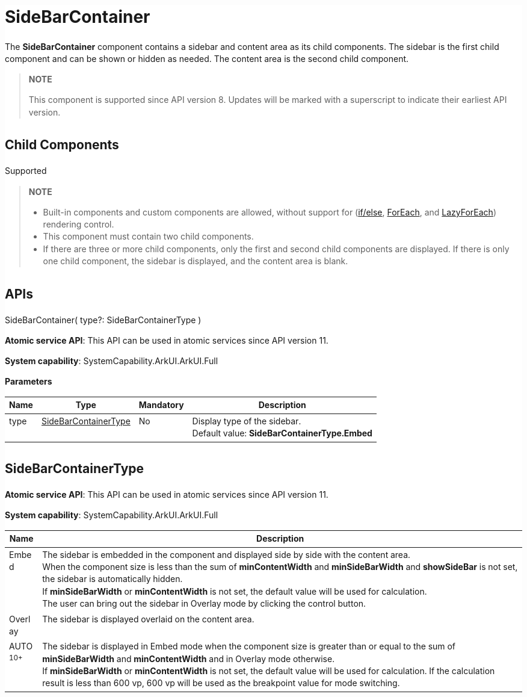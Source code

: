 # SideBarContainer

The **SideBarContainer** component contains a sidebar and content area as its child components. The sidebar is the first child component and can be shown or hidden as needed. The content area is the second child component.

>  **NOTE**
>
>  This component is supported since API version 8. Updates will be marked with a superscript to indicate their earliest API version.


## Child Components

Supported

>  **NOTE**
>
>  - Built-in components and custom components are allowed, without support for ([if/else](../../../quick-start/arkts-rendering-control-ifelse.md), [ForEach](../../../quick-start/arkts-rendering-control-foreach.md), and [LazyForEach](../../../quick-start/arkts-rendering-control-lazyforeach.md)) rendering control.
>  - This component must contain two child components.
>  - If there are three or more child components, only the first and second child components are displayed. If there is only one child component, the sidebar is displayed, and the content area is blank.


## APIs

SideBarContainer( type?: SideBarContainerType )

**Atomic service API**: This API can be used in atomic services since API version 11.

**System capability**: SystemCapability.ArkUI.ArkUI.Full

**Parameters**

| Name| Type| Mandatory| Description|
| -------- | -------- | -------- | -------- |
| type | [SideBarContainerType](#sidebarcontainertype) | No| Display type of the sidebar.<br>Default value: **SideBarContainerType.Embed**|

## SideBarContainerType

**Atomic service API**: This API can be used in atomic services since API version 11.

**System capability**: SystemCapability.ArkUI.ArkUI.Full

| Name| Description|
| -------- | -------- |
| Embed | The sidebar is embedded in the component and displayed side by side with the content area.<br>When the component size is less than the sum of **minContentWidth** and **minSideBarWidth** and **showSideBar** is not set, the sidebar is automatically hidden.<br>If **minSideBarWidth** or **minContentWidth** is not set, the default value will be used for calculation.<br> The user can bring out the sidebar in Overlay mode by clicking the control button.|
| Overlay | The sidebar is displayed overlaid on the content area.|
| AUTO<sup>10+</sup> | The sidebar is displayed in Embed mode when the component size is greater than or equal to the sum of **minSideBarWidth** and **minContentWidth** and in Overlay mode otherwise.<br>If **minSideBarWidth** or **minContentWidth** is not set, the default value will be used for calculation. If the calculation result is less than 600 vp, 600 vp will be used as the breakpoint value for mode switching.|
